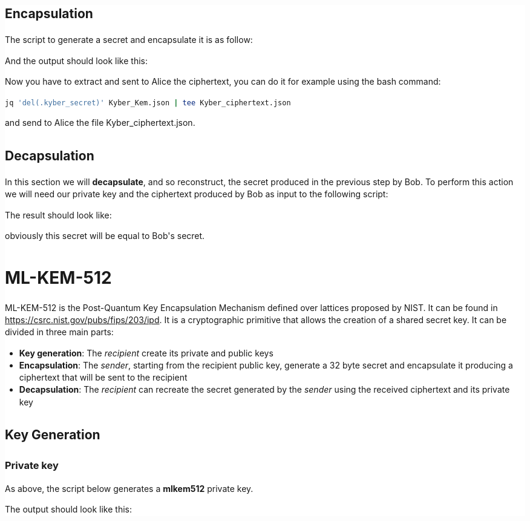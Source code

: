 ## Encapsulation

The script to generate a secret and encapsulate it is as follow:

[](../_media/examples/zencode_cookbook/qp/kyber/Kyber_enc.zen ':include :type=code gherkin')

And the output should look like this:

[](../_media/examples/zencode_cookbook/qp/kyber/Kyber_Kem.json ':include :type=code json')

Now you have to extract and sent to Alice the ciphertext, you can do it for example using the bash command:

```bash
jq 'del(.kyber_secret)' Kyber_Kem.json | tee Kyber_ciphertext.json
```

and send to Alice the file Kyber_ciphertext.json.

## Decapsulation

In this section we will **decapsulate**, and so reconstruct, the secret produced in the previous step by Bob. To perform this action we will need our private key and the ciphertext produced by Bob as input to the following script:

[](../_media/examples/zencode_cookbook/qp/kyber/Kyber_dec.zen ':include :type=code gherkin')

The result should look like:

[](../_media/examples/zencode_cookbook/qp/kyber/Kyber_secret.json ':include :type=code json')

obviously this secret will be equal to Bob's secret.

# ML-KEM-512

ML-KEM-512 is the Post-Quantum Key Encapsulation Mechanism defined over lattices proposed by NIST. It can be found in https://csrc.nist.gov/pubs/fips/203/ipd. It is a cryptographic primitive that allows the creation of a shared secret key. It can be divided in three main parts:
- **Key generation**: The *recipient* create its private and public keys
- **Encapsulation**: The *sender*, starting from the recipient public key, generate a 32 byte secret and encapsulate it producing a ciphertext that will be sent to the recipient
- **Decapsulation**: The *recipient* can recreate the secret generated by the *sender* using the received ciphertext and its private key

## Key Generation

### Private key

As above, the script below generates a **mlkem512** private key.

[](../_media/examples/zencode_cookbook/mlkem512/mlkem512_createprivatekey.zen ':include :type=code gherkin')

The output should look like this:
